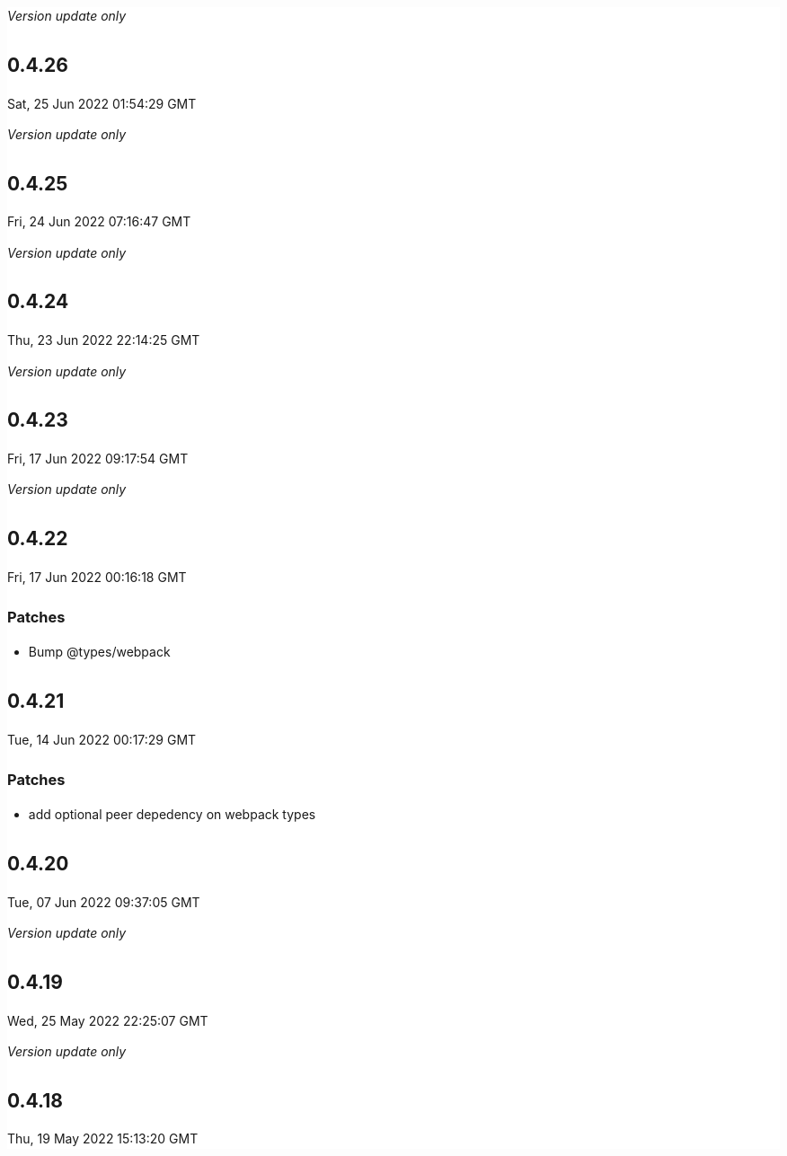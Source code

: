 _Version update only_

## 0.4.26
Sat, 25 Jun 2022 01:54:29 GMT

_Version update only_

## 0.4.25
Fri, 24 Jun 2022 07:16:47 GMT

_Version update only_

## 0.4.24
Thu, 23 Jun 2022 22:14:25 GMT

_Version update only_

## 0.4.23
Fri, 17 Jun 2022 09:17:54 GMT

_Version update only_

## 0.4.22
Fri, 17 Jun 2022 00:16:18 GMT

### Patches

- Bump @types/webpack

## 0.4.21
Tue, 14 Jun 2022 00:17:29 GMT

### Patches

- add optional peer depedency on webpack types

## 0.4.20
Tue, 07 Jun 2022 09:37:05 GMT

_Version update only_

## 0.4.19
Wed, 25 May 2022 22:25:07 GMT

_Version update only_

## 0.4.18
Thu, 19 May 2022 15:13:20 GMT
